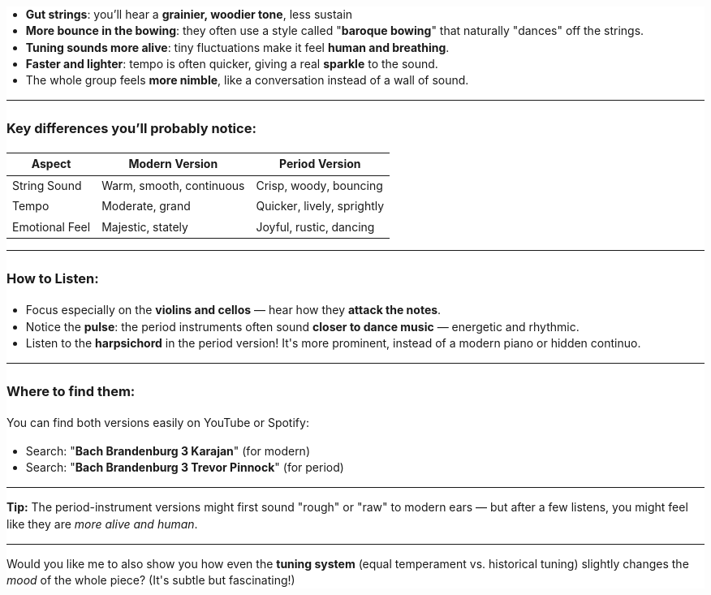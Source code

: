   * **Gut strings**: you’ll hear a **grainier, woodier tone**, less sustain
  * **More bounce in the bowing**: they often use a style called "**baroque bowing**" that naturally "dances" off the strings.
  * **Tuning sounds more alive**: tiny fluctuations make it feel **human and breathing**.
  * **Faster and lighter**: tempo is often quicker, giving a real **sparkle** to the sound.
  * The whole group feels **more nimble**, like a conversation instead of a wall of sound.

---

### **Key differences you’ll probably notice:**

| Aspect         | Modern Version           | Period Version             |
| -------------- | ------------------------ | -------------------------- |
| String Sound   | Warm, smooth, continuous | Crisp, woody, bouncing     |
| Tempo          | Moderate, grand          | Quicker, lively, sprightly |
| Emotional Feel | Majestic, stately        | Joyful, rustic, dancing    |

---

### **How to Listen:**

* Focus especially on the **violins and cellos** — hear how they **attack the notes**.
* Notice the **pulse**: the period instruments often sound **closer to dance music** — energetic and rhythmic.
* Listen to the **harpsichord** in the period version! It's more prominent, instead of a modern piano or hidden continuo.

---

### **Where to find them:**

You can find both versions easily on YouTube or Spotify:

* Search: "**Bach Brandenburg 3 Karajan**" (for modern)
* Search: "**Bach Brandenburg 3 Trevor Pinnock**" (for period)

---

**Tip:**
The period-instrument versions might first sound "rough" or "raw" to modern ears — but after a few listens, you might feel like they are *more alive and human*.

---

Would you like me to also show you how even the **tuning system** (equal temperament vs. historical tuning) slightly changes the *mood* of the whole piece?
(It's subtle but fascinating!)
